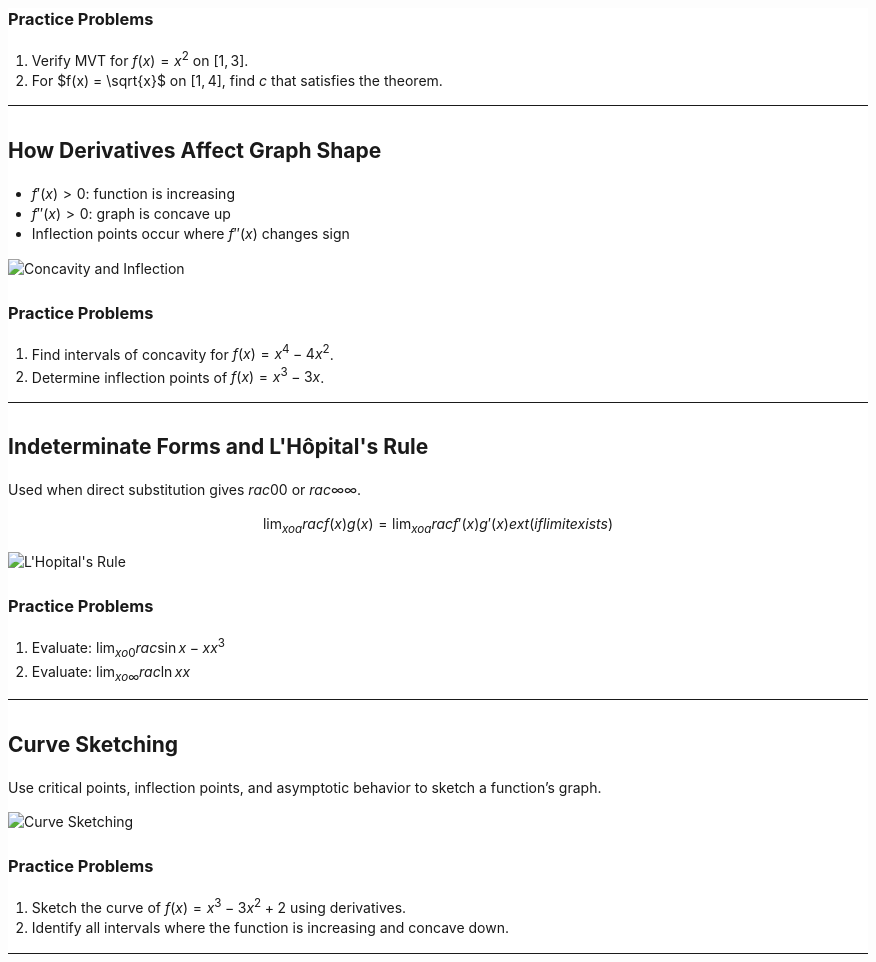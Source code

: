 ### Practice Problems

1. Verify MVT for $f(x) = x^2$ on $[1, 3]$.
2. For $f(x) = \sqrt{x}$ on $[1, 4]$, find $c$ that satisfies the theorem.

---

## How Derivatives Affect Graph Shape

- $f'(x) > 0$: function is increasing  
- $f''(x) > 0$: graph is concave up  
- Inflection points occur where $f''(x)$ changes sign

<img src="derivative-applications-images/concavity-inflection.png" alt="Concavity and Inflection" width="400"/>

### Practice Problems

1. Find intervals of concavity for $f(x) = x^4 - 4x^2$.
2. Determine inflection points of $f(x) = x^3 - 3x$.

---

## Indeterminate Forms and L'Hôpital's Rule

Used when direct substitution gives $rac{0}{0}$ or $rac{\infty}{\infty}$.

$$
\lim_{x 	o a} rac{f(x)}{g(x)} = \lim_{x 	o a} rac{f'(x)}{g'(x)} 	ext{ (if limit exists) }
$$

<img src="derivative-applications-images/lhopital.png" alt="L'Hopital's Rule" width="400"/>

### Practice Problems

1. Evaluate: $\lim_{x 	o 0} rac{\sin x - x}{x^3}$
2. Evaluate: $\lim_{x 	o \infty} rac{\ln x}{x}$

---

## Curve Sketching

Use critical points, inflection points, and asymptotic behavior to sketch a function’s graph.

<img src="derivative-applications-images/curve-sketching.png" alt="Curve Sketching" width="400"/>

### Practice Problems

1. Sketch the curve of $f(x) = x^3 - 3x^2 + 2$ using derivatives.
2. Identify all intervals where the function is increasing and concave down.

---
